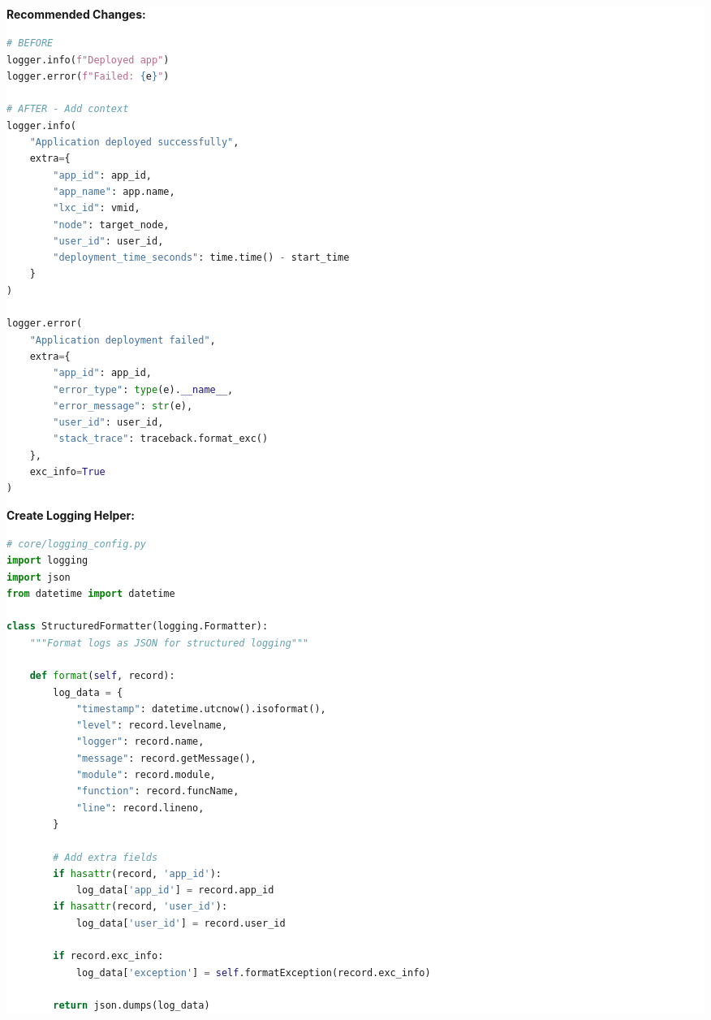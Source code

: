 **Recommended Changes:**

```python
# BEFORE
logger.info(f"Deployed app")
logger.error(f"Failed: {e}")

# AFTER - Add context
logger.info(
    "Application deployed successfully",
    extra={
        "app_id": app_id,
        "app_name": app.name,
        "lxc_id": vmid,
        "node": target_node,
        "user_id": user_id,
        "deployment_time_seconds": time.time() - start_time
    }
)

logger.error(
    "Application deployment failed",
    extra={
        "app_id": app_id,
        "error_type": type(e).__name__,
        "error_message": str(e),
        "user_id": user_id,
        "stack_trace": traceback.format_exc()
    },
    exc_info=True
)
```

**Create Logging Helper:**

```python
# core/logging_config.py
import logging
import json
from datetime import datetime

class StructuredFormatter(logging.Formatter):
    """Format logs as JSON for structured logging"""
    
    def format(self, record):
        log_data = {
            "timestamp": datetime.utcnow().isoformat(),
            "level": record.levelname,
            "logger": record.name,
            "message": record.getMessage(),
            "module": record.module,
            "function": record.funcName,
            "line": record.lineno,
        }
        
        # Add extra fields
        if hasattr(record, 'app_id'):
            log_data['app_id'] = record.app_id
        if hasattr(record, 'user_id'):
            log_data['user_id'] = record.user_id
            
        if record.exc_info:
            log_data['exception'] = self.formatException(record.exc_info)
            
        return json.dumps(log_data)
```